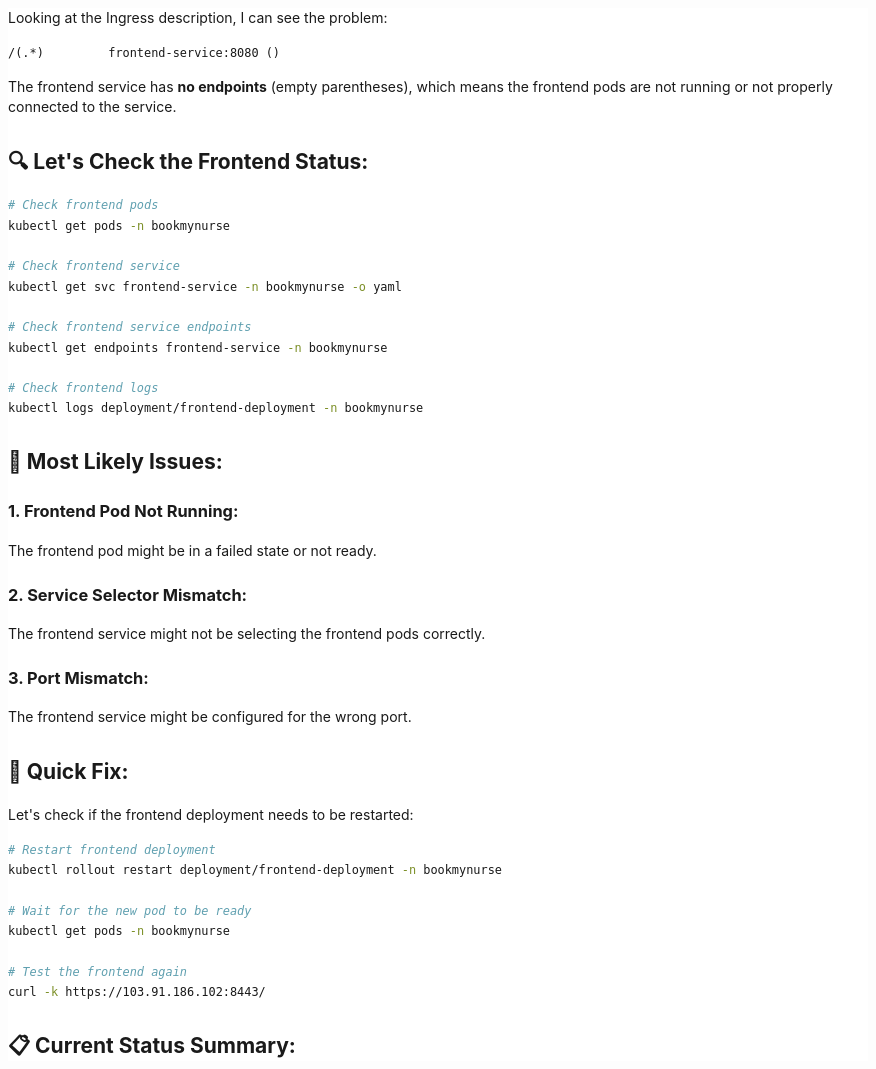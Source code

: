 Looking at the Ingress description, I can see the problem:

```
/(.*)         frontend-service:8080 ()
```

The frontend service has **no endpoints** (empty parentheses), which means the frontend pods are not running or not properly connected to the service.

## 🔍 **Let's Check the Frontend Status:**

```bash
# Check frontend pods
kubectl get pods -n bookmynurse

# Check frontend service
kubectl get svc frontend-service -n bookmynurse -o yaml

# Check frontend service endpoints
kubectl get endpoints frontend-service -n bookmynurse

# Check frontend logs
kubectl logs deployment/frontend-deployment -n bookmynurse
```

## 🎯 **Most Likely Issues:**

### **1. Frontend Pod Not Running:**
The frontend pod might be in a failed state or not ready.

### **2. Service Selector Mismatch:**
The frontend service might not be selecting the frontend pods correctly.

### **3. Port Mismatch:**
The frontend service might be configured for the wrong port.

## 🔧 **Quick Fix:**

Let's check if the frontend deployment needs to be restarted:

```bash
# Restart frontend deployment
kubectl rollout restart deployment/frontend-deployment -n bookmynurse

# Wait for the new pod to be ready
kubectl get pods -n bookmynurse

# Test the frontend again
curl -k https://103.91.186.102:8443/
```

## 📋 **Current Status Summary:**
